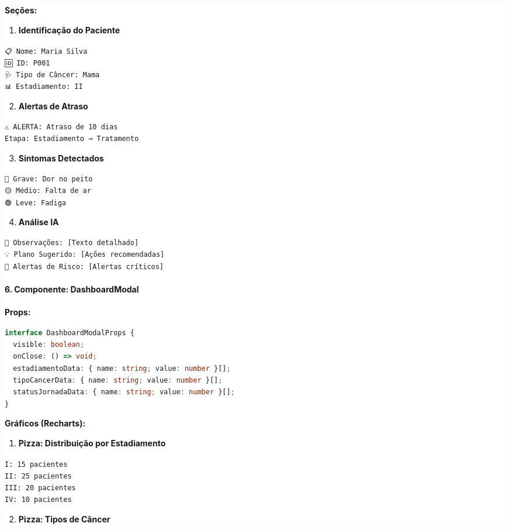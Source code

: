 **Seções:**

1. **Identificação do Paciente**

```
📋 Nome: Maria Silva
🆔 ID: P001
🩺 Tipo de Câncer: Mama
📊 Estadiamento: II
```

2. **Alertas de Atraso**

```
⚠️ ALERTA: Atraso de 10 dias
Etapa: Estadiamento → Tratamento
```

3. **Sintomas Detectados**

```
🔴 Grave: Dor no peito
🟡 Médio: Falta de ar
🟢 Leve: Fadiga
```

4. **Análise IA**

```
📝 Observações: [Texto detalhado]
💡 Plano Sugerido: [Ações recomendadas]
🚨 Alertas de Risco: [Alertas críticos]
```

#### 6. **Componente: DashboardModal**

**Props:**

```typescript
interface DashboardModalProps {
  visible: boolean;
  onClose: () => void;
  estadiamentoData: { name: string; value: number }[];
  tipoCancerData: { name: string; value: number }[];
  statusJornadaData: { name: string; value: number }[];
}
```

**Gráficos (Recharts):**

1. **Pizza: Distribuição por Estadiamento**

```
I: 15 pacientes
II: 25 pacientes
III: 20 pacientes
IV: 10 pacientes
```

2. **Pizza: Tipos de Câncer**
